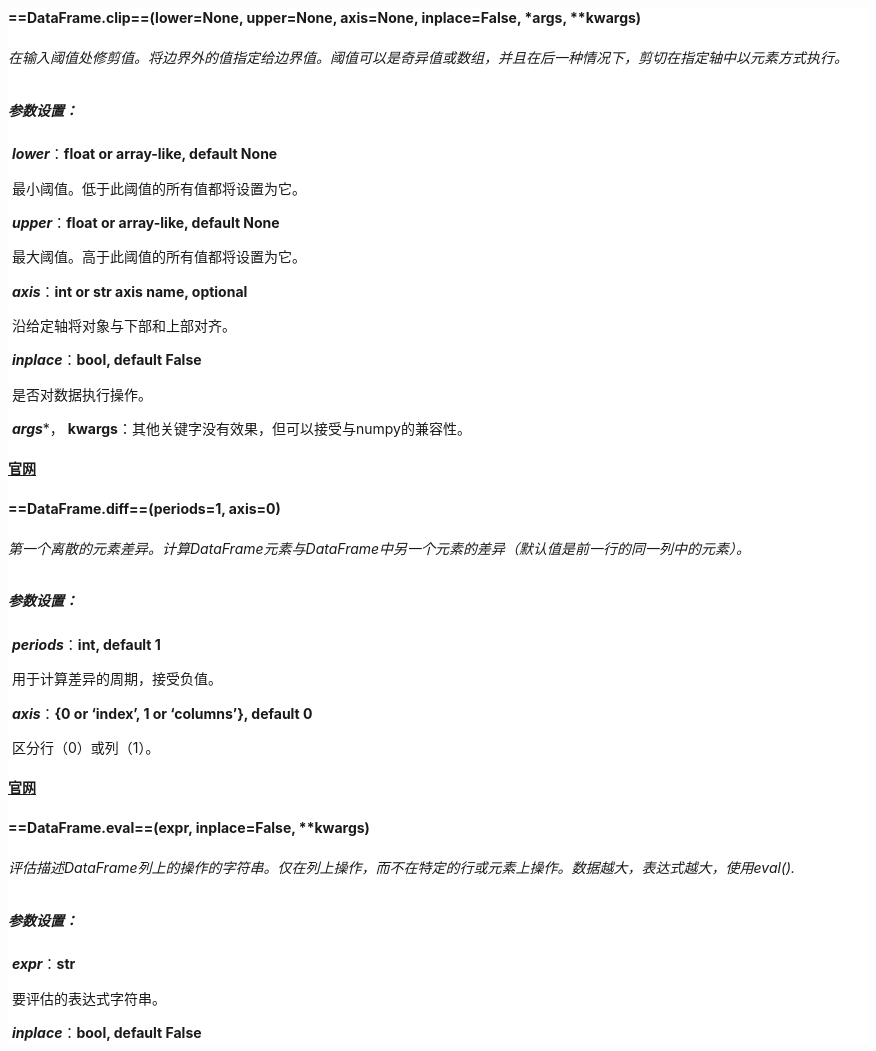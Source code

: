 #### **==DataFrame.clip==**(lower=None, upper=None, axis=None, inplace=False, *args, **kwargs)

###### 在输入阈值处修剪值。将边界外的值指定给边界值。阈值可以是奇异值或数组，并且在后一种情况下，剪切在指定轴中以元素方式执行。

##### 参数设置：

​	***lower***：**float or array-like, default None**

​		最小阈值。低于此阈值的所有值都将设置为它。

​	***upper***：**float or array-like, default None**

​		最大阈值。高于此阈值的所有值都将设置为它。

​	***axis***：**int or str axis name, optional**

​		沿给定轴将对象与下部和上部对齐。

​	***inplace***：**bool, default False**

​		是否对数据执行操作。

​	***args****， **kwargs**：其他关键字没有效果，但可以接受与numpy的兼容性。

#### [官网](https://pandas.pydata.org/docs/reference/api/pandas.DataFrame.clip.html)

#### **==DataFrame.diff==**(periods=1, axis=0)

###### 第一个离散的元素差异。计算DataFrame元素与DataFrame中另一个元素的差异（默认值是前一行的同一列中的元素）。

##### 参数设置：

​	***periods***：**int, default 1**

​		用于计算差异的周期，接受负值。

​	***axis***：**{0 or ‘index’, 1 or ‘columns’}, default 0**

​		区分行（0）或列（1）。

#### [官网](https://pandas.pydata.org/docs/reference/api/pandas.DataFrame.diff.html)

#### ==**DataFrame.eval**==(expr, inplace=False, **kwargs)

###### 评估描述DataFrame列上的操作的字符串。仅在列上操作，而不在特定的行或元素上操作。数据越大，表达式越大，使用eval().

##### 参数设置：

​	***expr***：**str**

​		要评估的表达式字符串。

​	***inplace***：**bool, default False**
